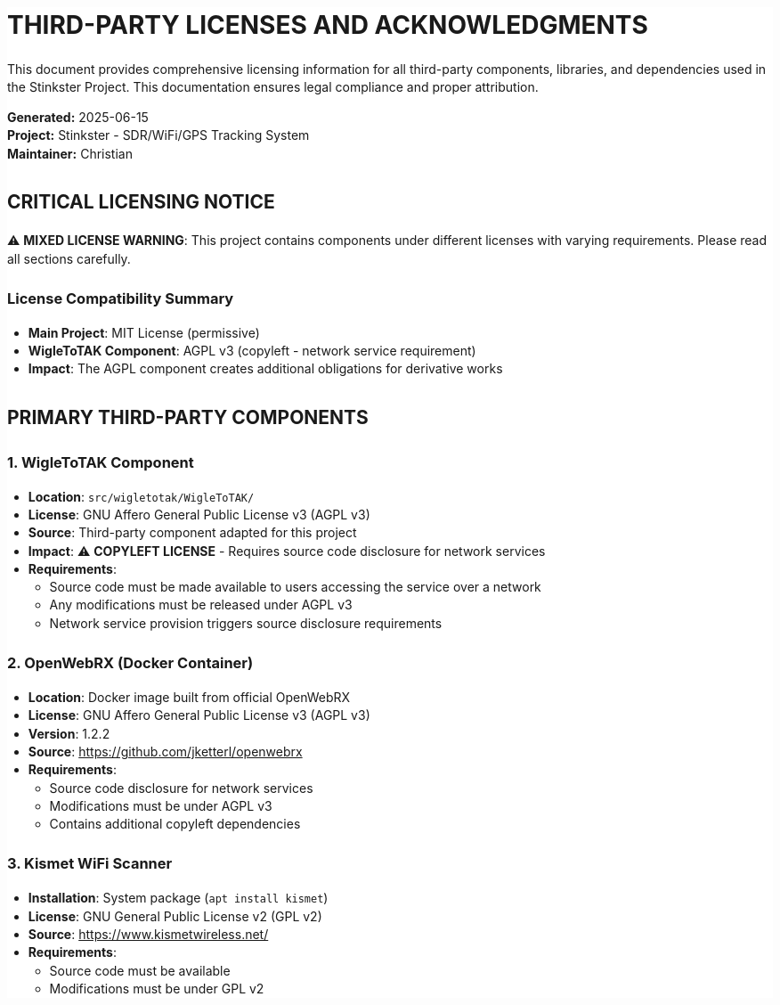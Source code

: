 # THIRD-PARTY LICENSES AND ACKNOWLEDGMENTS

This document provides comprehensive licensing information for all third-party components, libraries, and dependencies used in the Stinkster Project. This documentation ensures legal compliance and proper attribution.

**Generated:** 2025-06-15  
**Project:** Stinkster - SDR/WiFi/GPS Tracking System  
**Maintainer:** Christian  

## CRITICAL LICENSING NOTICE

⚠️ **MIXED LICENSE WARNING**: This project contains components under different licenses with varying requirements. Please read all sections carefully.

### License Compatibility Summary

- **Main Project**: MIT License (permissive)
- **WigleToTAK Component**: AGPL v3 (copyleft - network service requirement)
- **Impact**: The AGPL component creates additional obligations for derivative works

## PRIMARY THIRD-PARTY COMPONENTS

### 1. WigleToTAK Component
- **Location**: `src/wigletotak/WigleToTAK/`
- **License**: GNU Affero General Public License v3 (AGPL v3)
- **Source**: Third-party component adapted for this project
- **Impact**: ⚠️ **COPYLEFT LICENSE** - Requires source code disclosure for network services
- **Requirements**:
  - Source code must be made available to users accessing the service over a network
  - Any modifications must be released under AGPL v3
  - Network service provision triggers source disclosure requirements

### 2. OpenWebRX (Docker Container)
- **Location**: Docker image built from official OpenWebRX
- **License**: GNU Affero General Public License v3 (AGPL v3)
- **Version**: 1.2.2
- **Source**: https://github.com/jketterl/openwebrx
- **Requirements**:
  - Source code disclosure for network services
  - Modifications must be under AGPL v3
  - Contains additional copyleft dependencies

### 3. Kismet WiFi Scanner
- **Installation**: System package (`apt install kismet`)
- **License**: GNU General Public License v2 (GPL v2)
- **Source**: https://www.kismetwireless.net/
- **Requirements**:
  - Source code must be available
  - Modifications must be under GPL v2
